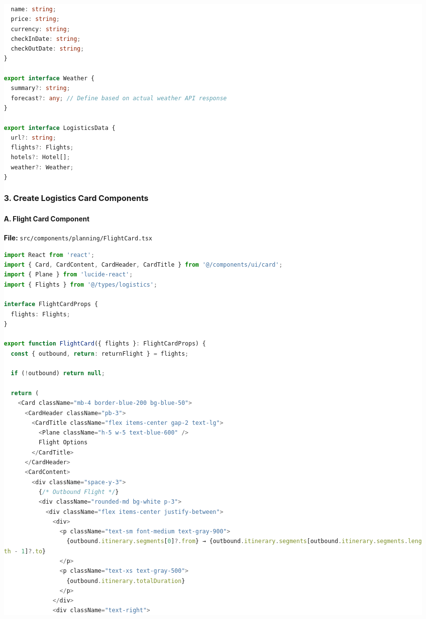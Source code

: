 ```typescript
  name: string;
  price: string;
  currency: string;
  checkInDate: string;
  checkOutDate: string;
}

export interface Weather {
  summary?: string;
  forecast?: any; // Define based on actual weather API response
}

export interface LogisticsData {
  url?: string;
  flights?: Flights;
  hotels?: Hotel[];
  weather?: Weather;
}
```

### 3. Create Logistics Card Components

#### A. Flight Card Component

**File:** `src/components/planning/FlightCard.tsx`

```typescript
import React from 'react';
import { Card, CardContent, CardHeader, CardTitle } from '@/components/ui/card';
import { Plane } from 'lucide-react';
import { Flights } from '@/types/logistics';

interface FlightCardProps {
  flights: Flights;
}

export function FlightCard({ flights }: FlightCardProps) {
  const { outbound, return: returnFlight } = flights;
  
  if (!outbound) return null;

  return (
    <Card className="mb-4 border-blue-200 bg-blue-50">
      <CardHeader className="pb-3">
        <CardTitle className="flex items-center gap-2 text-lg">
          <Plane className="h-5 w-5 text-blue-600" />
          Flight Options
        </CardTitle>
      </CardHeader>
      <CardContent>
        <div className="space-y-3">
          {/* Outbound Flight */}
          <div className="rounded-md bg-white p-3">
            <div className="flex items-center justify-between">
              <div>
                <p className="text-sm font-medium text-gray-900">
                  {outbound.itinerary.segments[0]?.from} → {outbound.itinerary.segments[outbound.itinerary.segments.length - 1]?.to}
                </p>
                <p className="text-xs text-gray-500">
                  {outbound.itinerary.totalDuration}
                </p>
              </div>
              <div className="text-right">
```